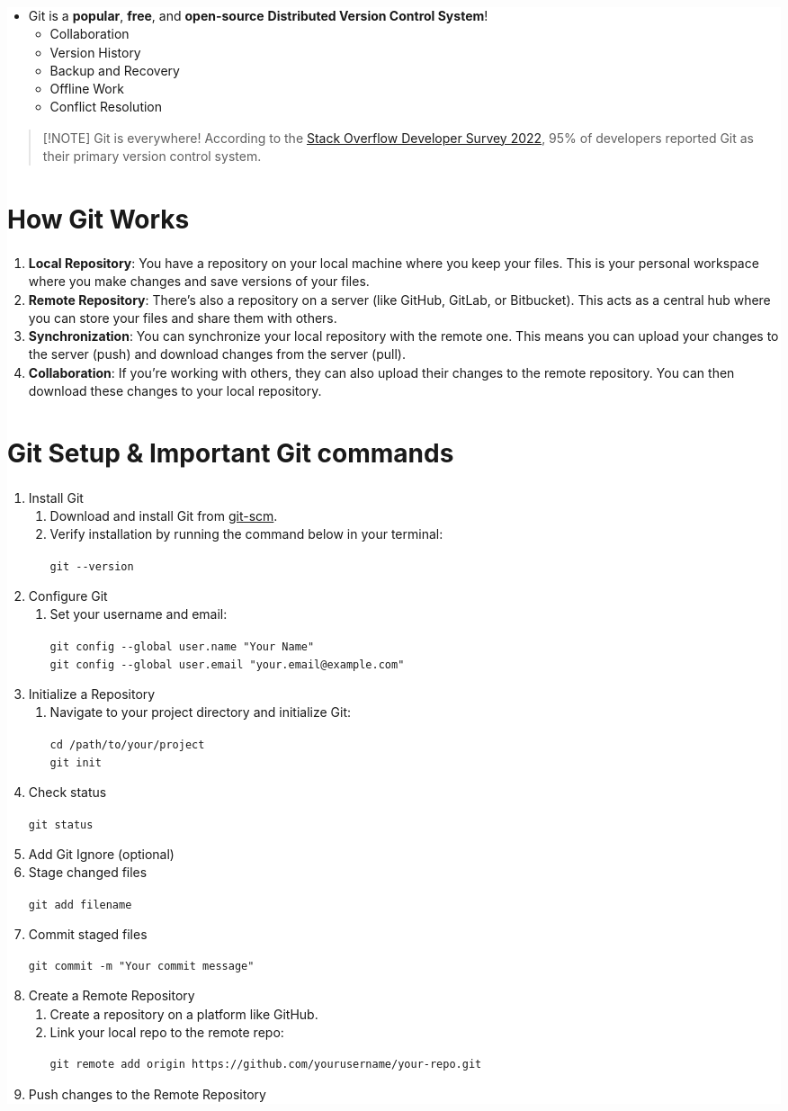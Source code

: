 - Git is a **popular**, **free**, and **open-source** **Distributed Version Control System**!
	- Collaboration
	- Version History
	- Backup and Recovery
	- Offline Work
	- Conflict Resolution

> [!NOTE] Git is everywhere!
> According to the [Stack Overflow Developer Survey 2022](https://survey.stackoverflow.co/2022/#section-version-control-version-control-systems), 95% of developers reported Git as their primary version control system.

# How Git Works

1. **Local Repository**: You have a repository on your local machine where you keep your files. This is your personal workspace where you make changes and save versions of your files.
2. **Remote Repository**: There’s also a repository on a server (like GitHub, GitLab, or Bitbucket). This acts as a central hub where you can store your files and share them with others.
3. **Synchronization**: You can synchronize your local repository with the remote one. This means you can upload your changes to the server (push) and download changes from the server (pull).
4. **Collaboration**: If you’re working with others, they can also upload their changes to the remote repository. You can then download these changes to your local repository.

# Git Setup & Important Git commands

1. Install Git
	1. Download and install Git from [git-scm](https://git-scm.com/).
	2. Verify installation by running the command below in your terminal:
		```shell
		git --version   
		```
2. Configure Git
	1. Set your username and email:
		```shell
		git config --global user.name "Your Name"
		git config --global user.email "your.email@example.com"
		```
3. Initialize a Repository
	1. Navigate to your project directory and initialize Git:
		```shell
		cd /path/to/your/project
		git init
		```
4. Check status
	```shell
	git status
	```
5. Add Git Ignore (optional)
6. Stage changed files
	```shell
	git add filename
	```
7. Commit staged files
	```shell
	git commit -m "Your commit message"
	```
8. Create a Remote Repository
	1. Create a repository on a platform like GitHub.
	2. Link your local repo to the remote repo: 
		```shell
		git remote add origin https://github.com/yourusername/your-repo.git
		```
9. Push changes to the Remote Repository